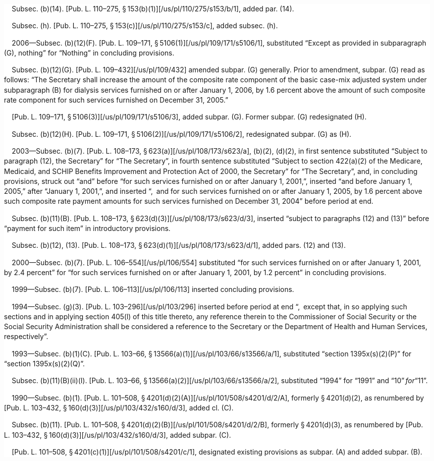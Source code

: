     Subsec. (b)(14). [Pub. L. 110–275, § 153(b)(1)][/us/pl/110/275/s153/b/1], added par. (14).

    Subsec. (h). [Pub. L. 110–275, § 153(c)][/us/pl/110/275/s153/c], added subsec. (h).

    2006—Subsec. (b)(12)(F). [Pub. L. 109–171, § 5106(1)][/us/pl/109/171/s5106/1], substituted “Except as provided in subparagraph (G), nothing” for “Nothing” in concluding provisions.

    Subsec. (b)(12)(G). [Pub. L. 109–432][/us/pl/109/432] amended subpar. (G) generally. Prior to amendment, subpar. (G) read as follows: “The Secretary shall increase the amount of the composite rate component of the basic case-mix adjusted system under subparagraph (B) for dialysis services furnished on or after January 1, 2006, by 1.6 percent above the amount of such composite rate component for such services furnished on December 31, 2005.”

    [Pub. L. 109–171, § 5106(3)][/us/pl/109/171/s5106/3], added subpar. (G). Former subpar. (G) redesignated (H).

    Subsec. (b)(12)(H). [Pub. L. 109–171, § 5106(2)][/us/pl/109/171/s5106/2], redesignated subpar. (G) as (H).

    2003—Subsec. (b)(7). [Pub. L. 108–173, § 623(a)][/us/pl/108/173/s623/a], (b)(2), (d)(2), in first sentence substituted “Subject to paragraph (12), the Secretary” for “The Secretary”, in fourth sentence substituted “Subject to section 422(a)(2) of the Medicare, Medicaid, and SCHIP Benefits Improvement and Protection Act of 2000, the Secretary” for “The Secretary”, and, in concluding provisions, struck out “and” before “for such services furnished on or after January 1, 2001,”, inserted “and before January 1, 2005,” after “January 1, 2001,”, and inserted “, and for such services furnished on or after January 1, 2005, by 1.6 percent above such composite rate payment amounts for such services furnished on December 31, 2004” before period at end.

    Subsec. (b)(11)(B). [Pub. L. 108–173, § 623(d)(3)][/us/pl/108/173/s623/d/3], inserted “subject to paragraphs (12) and (13)” before “payment for such item” in introductory provisions.

    Subsec. (b)(12), (13). [Pub. L. 108–173, § 623(d)(1)][/us/pl/108/173/s623/d/1], added pars. (12) and (13).

    2000—Subsec. (b)(7). [Pub. L. 106–554][/us/pl/106/554] substituted “for such services furnished on or after January 1, 2001, by 2.4 percent” for “for such services furnished on or after January 1, 2001, by 1.2 percent” in concluding provisions.

    1999—Subsec. (b)(7). [Pub. L. 106–113][/us/pl/106/113] inserted concluding provisions.

    1994—Subsec. (g)(3). [Pub. L. 103–296][/us/pl/103/296] inserted before period at end “, except that, in so applying such sections and in applying section 405(l) of this title thereto, any reference therein to the Commissioner of Social Security or the Social Security Administration shall be considered a reference to the Secretary or the Department of Health and Human Services, respectively”.

    1993—Subsec. (b)(1)(C). [Pub. L. 103–66, § 13566(a)(1)][/us/pl/103/66/s13566/a/1], substituted “section 1395x(s)(2)(P)” for “section 1395x(s)(2)(Q)”.

    Subsec. (b)(11)(B)(ii)(I). [Pub. L. 103–66, § 13566(a)(2)][/us/pl/103/66/s13566/a/2], substituted “1994” for “1991” and “$10” for “$11”.

    1990—Subsec. (b)(1). [Pub. L. 101–508, § 4201(d)(2)(A)][/us/pl/101/508/s4201/d/2/A], formerly § 4201(d)(2), as renumbered by [Pub. L. 103–432, § 160(d)(3)][/us/pl/103/432/s160/d/3], added cl. (C).

    Subsec. (b)(11). [Pub. L. 101–508, § 4201(d)(2)(B)][/us/pl/101/508/s4201/d/2/B], formerly § 4201(d)(3), as renumbered by [Pub. L. 103–432, § 160(d)(3)][/us/pl/103/432/s160/d/3], added subpar. (C).

    [Pub. L. 101–508, § 4201(c)(1)][/us/pl/101/508/s4201/c/1], designated existing provisions as subpar. (A) and added subpar. (B).
